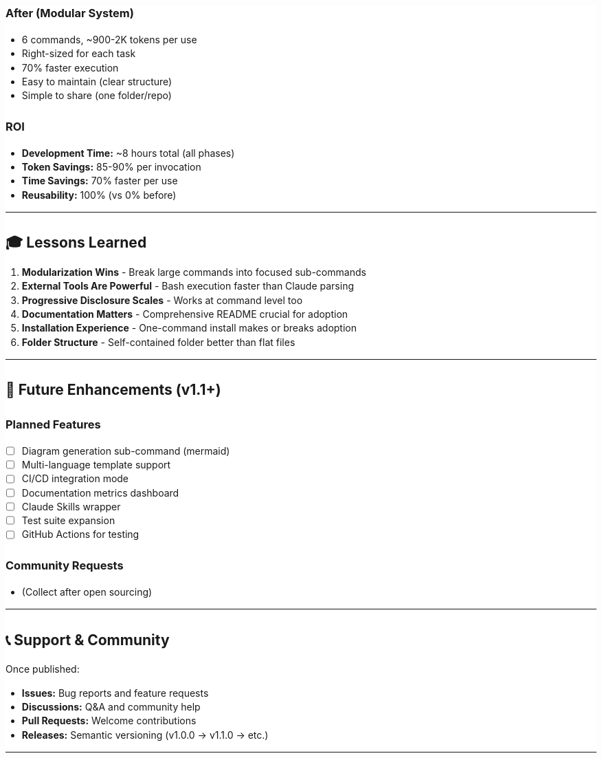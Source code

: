 ### After (Modular System)
- 6 commands, ~900-2K tokens per use
- Right-sized for each task
- 70% faster execution
- Easy to maintain (clear structure)
- Simple to share (one folder/repo)

### ROI
- **Development Time:** ~8 hours total (all phases)
- **Token Savings:** 85-90% per invocation
- **Time Savings:** 70% faster per use
- **Reusability:** 100% (vs 0% before)

---

## 🎓 Lessons Learned

1. **Modularization Wins** - Break large commands into focused sub-commands
2. **External Tools Are Powerful** - Bash execution faster than Claude parsing
3. **Progressive Disclosure Scales** - Works at command level too
4. **Documentation Matters** - Comprehensive README crucial for adoption
5. **Installation Experience** - One-command install makes or breaks adoption
6. **Folder Structure** - Self-contained folder better than flat files

---

## 🚀 Future Enhancements (v1.1+)

### Planned Features
- [ ] Diagram generation sub-command (mermaid)
- [ ] Multi-language template support
- [ ] CI/CD integration mode
- [ ] Documentation metrics dashboard
- [ ] Claude Skills wrapper
- [ ] Test suite expansion
- [ ] GitHub Actions for testing

### Community Requests
- (Collect after open sourcing)

---

## 📞 Support & Community

Once published:
- **Issues:** Bug reports and feature requests
- **Discussions:** Q&A and community help
- **Pull Requests:** Welcome contributions
- **Releases:** Semantic versioning (v1.0.0 → v1.1.0 → etc.)

---